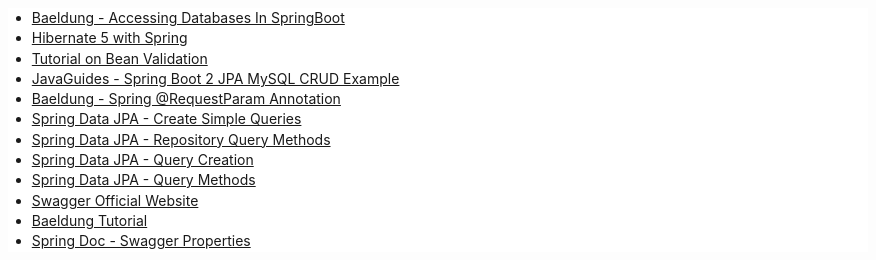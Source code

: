 - [Baeldung - Accessing Databases In SpringBoot](https://www.baeldung.com/spring-boot-crud-thymeleaf)
- [Hibernate 5 with Spring](https://www.baeldung.com/hibernate-spring)
- [Tutorial on Bean Validation](https://www.baeldung.com/?__im-QylvkzKT=13326264676159996055)
- [JavaGuides - Spring Boot 2 JPA MySQL CRUD Example](https://www.javaguides.net/2018/09/spring-boot-2-jpa-mysql-crud-example.html)
- [Baeldung - Spring @RequestParam Annotation](https://www.baeldung.com/spring-request-param)
- [Spring Data JPA - Create Simple Queries](https://spring.io/guides/gs/accessing-data-jpa#_create_simple_queries)
- [Spring Data JPA - Repository Query Methods](https://docs.spring.io/spring-data/jpa/docs/current/reference/html/#repositories.query-methods.details)
- [Spring Data JPA - Query Creation](https://docs.spring.io/spring-data/jpa/docs/current/reference/html/#jpa.query-methods.query-creation)
- [Spring Data JPA - Query Methods](https://docs.spring.io/spring-data/jpa/docs/current/reference/html/#repositories.query-methods.query-creation)
- [Swagger Official Website](https://swagger.io/)
- [Baeldung Tutorial](https://www.baeldung.com/spring-rest-openapi-documentation)
- [Spring Doc - Swagger Properties](https://springdoc.org/#swagger-ui-properties)